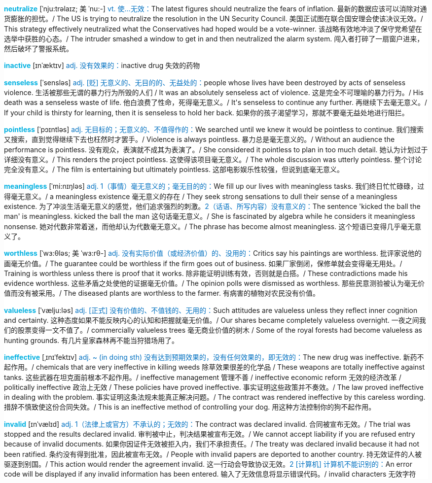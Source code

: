 <font color="sky blue">**neutralize**</font> [ˈnju:trəlaɪz; 美 ˈnu:-]
<font color="#0070c0">vt. 使…无效：</font>The latest figures should neutralize the fears of inflation. 最新的数据应该可以消除对通货膨胀的担忧。/ The US is trying to neutralize the resolution in the UN Security Council. 美国正试图在联合国安理会使该决议无效。/ This strategy effectively neutralized what the Conservatives had hoped would be a vote-winner. 该战略有效地冲淡了保守党希望在选举中获胜的心态。/ The intruder smashed a window to get in and then neutralized the alarm system. 闯入者打碎了一扇窗户进来，然后破坏了警报系统。
                      
<font color="sky blue">**inactive**</font> [ɪnˈæktɪv]
<font color="#0070c0">adj. 没有效果的：</font>inactive drug 失效的药物

<font color="sky blue">**senseless**</font> [ˈsensləs]
<font color="#0070c0">adj. [贬] 无意义的、无目的的、无益处的：</font>people whose lives have been destroyed by acts of senseless violence. 生活被那些无谓的暴力行为所毁的人们 / It was an absolutely senseless act of violence. 这是完全不可理喻的暴力行为。/ His death was a senseless waste of life. 他白浪费了性命，死得毫无意义。/ It's senseless to continue any further. 再继续下去毫无意义。/ If your child is thirsty for learning, then it is senseless to hold her back. 如果你的孩子渴望学习，那就不要毫无益处地进行阻拦。
           
<font color="sky blue">**pointless**</font> [ˈpɔɪntləs]
<font color="#0070c0">adj. 无目标的；无意义的、不值得作的：</font>We searched until we knew it would be pointless to continue. 我们搜索又搜索，直到觉得继续下去也枉然时才罢手。/ Violence is always pointless. 暴力总是毫无意义的。/ Without an audience the performance is pointless. 没有观众，表演就不成其为表演了。/ She considered it pointless to plan in too much detail. 她认为计划过于详细没有意义。/ This renders the project pointless. 这使得该项目毫无意义。/ The whole discussion was utterly pointless. 整个讨论完全没有意义。/ The film is entertaining but ultimately pointless. 这部电影娱乐性较强，但说到底毫无意义。
           
<font color="sky blue">**meaningless**</font> [ˈmi:nɪŋləs]
<font color="#0070c0">adj. 1（事情）毫无意义的；毫无目的的：</font>We fill up our lives with meaningless tasks. 我们终日忙忙碌碌，过得毫无意义。/ a meaningless existence 毫无意义的存在 / They seek strong sensations to dull their sense of a meaningless existence. 为了冲淡生活毫无意义的感觉，他们追求强烈的刺激。<font color="#0070c0">2（话语、所写内容）没有意义的：</font>The sentence 'kicked the ball the man' is meaningless. kicked the ball the man 这句话毫无意义。/ She is fascinated by algebra while he considers it meaningless nonsense. 她对代数非常着迷，而他却认为代数毫无意义。/ The phrase has become almost meaningless. 这个短语已变得几乎毫无意义了。
           
<font color="sky blue">**worthless**</font> [ˈwɜ:θləs; 美 ˈwɜ:rθ-]
<font color="#0070c0">adj. 没有实际价值（或经济价值）的、没用的：</font>Critics say his paintings are worthless. 批评家说他的画毫无价值。/ The guarantee could be worthless if the firm goes out of business. 如果厂家倒闭，保修单就会变得毫无用处。/ Training is worthless unless there is proof that it works. 除非能证明训练有效，否则就是白搭。/ These contradictions made his evidence worthless. 这些矛盾之处使他的证据毫无价值。/ The opinion polls were dismissed as worthless. 那些民意测验被认为毫无价值而没有被采用。/ The diseased plants are worthless to the farmer. 有病害的植物对农民没有价值。

<font color="sky blue">**valueless**</font> [ˈvælju:ləs]
<font color="#0070c0">adj. [正式] 没有价值的、不值钱的、无用的：</font>Such attitudes are valueless unless they reflect inner cognition and certainty. 这种态度如果不能反映内心的认知和把握就毫无价值。/ Our shares became completely valueless overnight. 一夜之间我们的股票变得一文不值了。/ commercially valueless trees 毫无商业价值的树木 / Some of the royal forests had become valueless as hunting grounds. 有几片皇家森林再不能当狩猎场用了。

<font color="sky blue">**ineffective**</font> [ˌɪnɪˈfektɪv]
<font color="#0070c0">adj. ~ (in doing sth) 没有达到预期效果的，没有任何效果的，即无效的：</font>The new drug was ineffective. 新药不起作用。/ chemicals that are very ineffective in killing weeds 除草效果很差的化学品 / These weapons are totally ineffective against tanks. 这些武器在坦克面前根本不起作用。/ ineffective management 管理不善 / ineffective economic reform 无效的经济改革 / politically ineffective 政治上无效 / These policies have proved ineffective. 事实证明这些政策并不奏效。/ The law proved ineffective in dealing with the problem. 事实证明这条法规未能真正解决问题。/ The contract was rendered ineffective by this careless wording. 措辞不慎致使这份合同失效。/ This is an ineffective method of controlling your dog. 用这种方法控制你的狗不起作用。
           
<font color="sky blue">**invalid**</font> [ɪnˈvælɪd]
<font color="#0070c0">adj. 1（法律上或官方）不承认的；无效的：</font>The contract was declared invalid. 合同被宣布无效。/ The trial was stopped and the results declared invalid. 审判被中止，判决结果被宣布无效。/ We cannot accept liability if you are refused entry because of invalid documents. 如果你因证件无效被拒入内，我们不承担责任。/ The treaty was declared invalid because it had not been ratified. 条约没有得到批准，因此被宣布无效。/ People with invalid papers are deported to another country. 持无效证件的人被驱逐到别国。/ This action would render the agreement invalid. 这一行动会导致协议无效。<font color="#0070c0">2 [计算机] 计算机不能识别的：</font>An error code will be displayed if any invalid information has been entered. 输入了无效信息将显示错误代码。/ invalid characters 无效字符
           